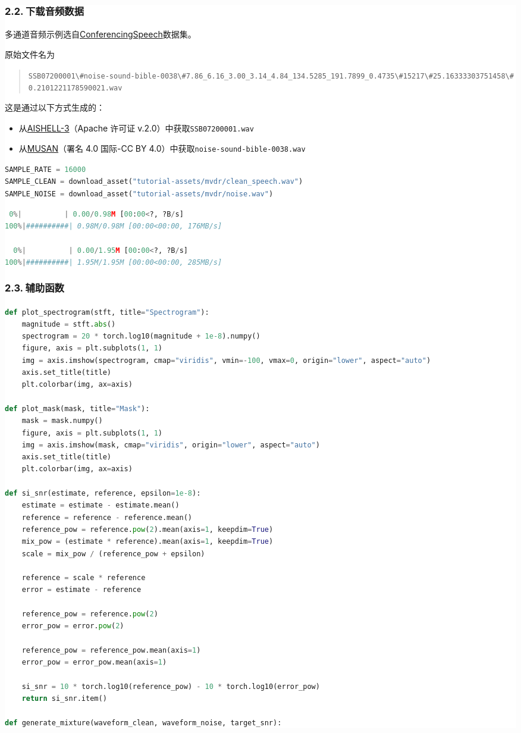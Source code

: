 ### 2.2\. 下载音频数据

多通道音频示例选自[ConferencingSpeech](https://github.com/ConferencingSpeech/ConferencingSpeech2021)数据集。

原始文件名为

> `SSB07200001\#noise-sound-bible-0038\#7.86_6.16_3.00_3.14_4.84_134.5285_191.7899_0.4735\#15217\#25.16333303751458\#0.2101221178590021.wav`

这是通过以下方式生成的：

+   从[AISHELL-3](https://www.openslr.org/93/)（Apache 许可证 v.2.0）中获取`SSB07200001.wav`

+   从[MUSAN](http://www.openslr.org/17/)（署名 4.0 国际-CC BY 4.0）中获取`noise-sound-bible-0038.wav`

```py
SAMPLE_RATE = 16000
SAMPLE_CLEAN = download_asset("tutorial-assets/mvdr/clean_speech.wav")
SAMPLE_NOISE = download_asset("tutorial-assets/mvdr/noise.wav") 
```

```py
 0%|          | 0.00/0.98M [00:00<?, ?B/s]
100%|##########| 0.98M/0.98M [00:00<00:00, 176MB/s]

  0%|          | 0.00/1.95M [00:00<?, ?B/s]
100%|##########| 1.95M/1.95M [00:00<00:00, 285MB/s] 
```

### 2.3\. 辅助函数

```py
def plot_spectrogram(stft, title="Spectrogram"):
    magnitude = stft.abs()
    spectrogram = 20 * torch.log10(magnitude + 1e-8).numpy()
    figure, axis = plt.subplots(1, 1)
    img = axis.imshow(spectrogram, cmap="viridis", vmin=-100, vmax=0, origin="lower", aspect="auto")
    axis.set_title(title)
    plt.colorbar(img, ax=axis)

def plot_mask(mask, title="Mask"):
    mask = mask.numpy()
    figure, axis = plt.subplots(1, 1)
    img = axis.imshow(mask, cmap="viridis", origin="lower", aspect="auto")
    axis.set_title(title)
    plt.colorbar(img, ax=axis)

def si_snr(estimate, reference, epsilon=1e-8):
    estimate = estimate - estimate.mean()
    reference = reference - reference.mean()
    reference_pow = reference.pow(2).mean(axis=1, keepdim=True)
    mix_pow = (estimate * reference).mean(axis=1, keepdim=True)
    scale = mix_pow / (reference_pow + epsilon)

    reference = scale * reference
    error = estimate - reference

    reference_pow = reference.pow(2)
    error_pow = error.pow(2)

    reference_pow = reference_pow.mean(axis=1)
    error_pow = error_pow.mean(axis=1)

    si_snr = 10 * torch.log10(reference_pow) - 10 * torch.log10(error_pow)
    return si_snr.item()

def generate_mixture(waveform_clean, waveform_noise, target_snr):
```